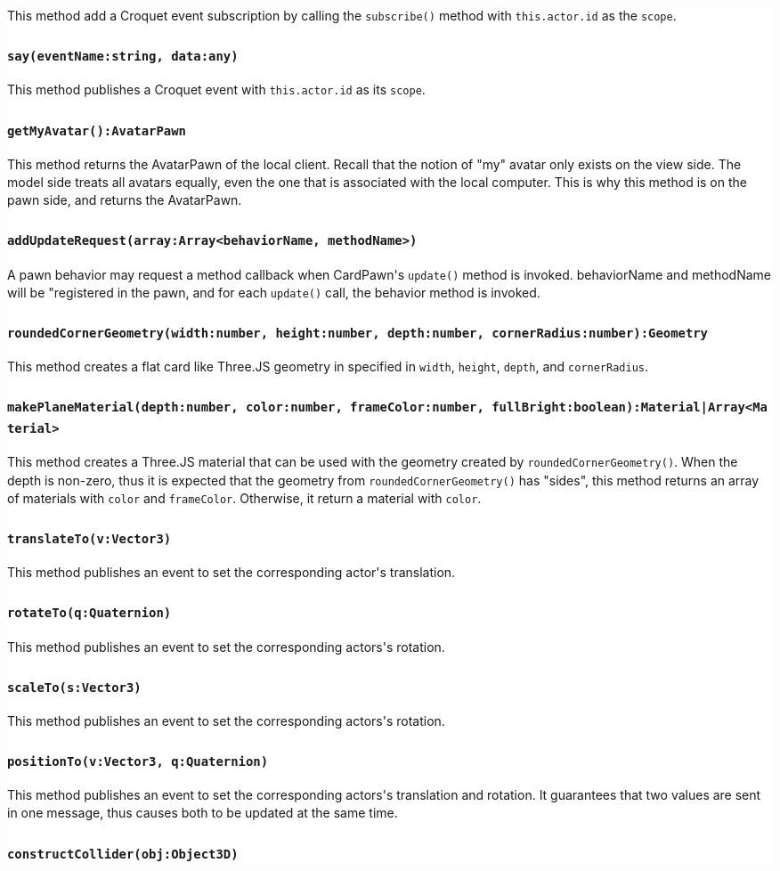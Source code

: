 This method add a Croquet event subscription by calling the `subscribe()` method with `this.actor.id` as the `scope`.

### `say(eventName:string, data:any)`

This method publishes a Croquet event with `this.actor.id` as its `scope`.

### `getMyAvatar():AvatarPawn`

This method returns the AvatarPawn of the local client. Recall that the notion of "my" avatar only exists on the view side. The model side treats all avatars equally, even the one that is associated with the local computer. This is why this method is on the pawn side, and returns the AvatarPawn.

### `addUpdateRequest(array:Array<behaviorName, methodName>)`

A pawn behavior may request a method callback when CardPawn's `update()` method is invoked. behaviorName and methodName will be "registered in the pawn, and for each `update()` call, the behavior method is invoked.

### `roundedCornerGeometry(width:number, height:number, depth:number, cornerRadius:number):Geometry`

This method creates a flat card like Three.JS geometry in specified in `width`, `height`, `depth`, and `cornerRadius`.

### `makePlaneMaterial(depth:number, color:number, frameColor:number, fullBright:boolean):Material|Array<Material>`

This method creates a Three.JS material that can be used with the geometry created by `roundedCornerGeometry()`. When the depth is non-zero, thus it is expected that the geometry from `roundedCornerGeometry()` has "sides", this method returns an array of materials with `color` and `frameColor`. Otherwise, it return a material with `color`.

### `translateTo(v:Vector3)`

This method publishes an event to set the corresponding actor's translation.

### `rotateTo(q:Quaternion)`

This method publishes an event to set the corresponding actors's rotation.

### `scaleTo(s:Vector3)`

This method publishes an event to set the corresponding actors's rotation.

### `positionTo(v:Vector3, q:Quaternion)`

This method publishes an event to set the corresponding actors's translation and rotation. It guarantees that two values are sent in one message, thus causes both to be updated at the same time.

### `constructCollider(obj:Object3D)`
